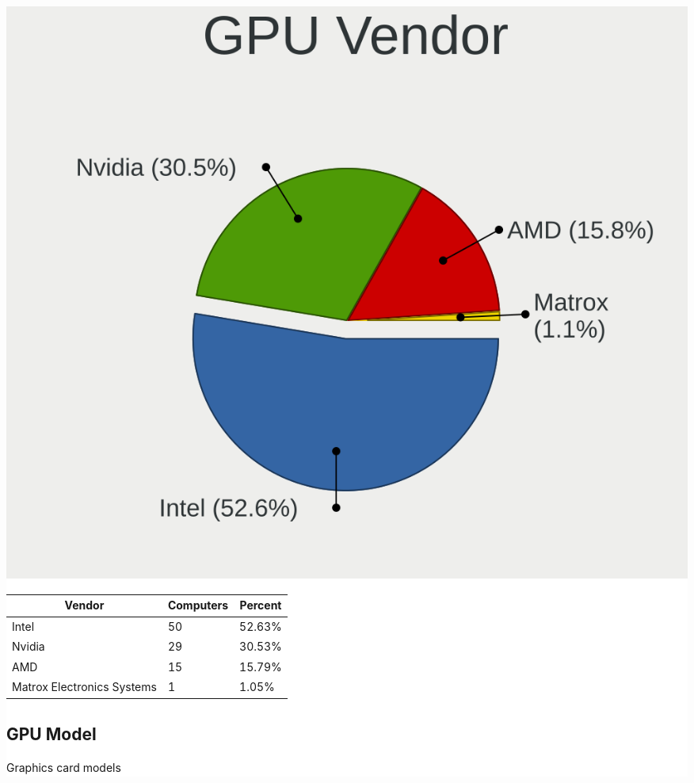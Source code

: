 ![GPU Vendor](./All/images/pie_chart/gpu_vendor.svg)


| Vendor                     | Computers | Percent |
|----------------------------|-----------|---------|
| Intel                      | 50        | 52.63%  |
| Nvidia                     | 29        | 30.53%  |
| AMD                        | 15        | 15.79%  |
| Matrox Electronics Systems | 1         | 1.05%   |

GPU Model
---------

Graphics card models
